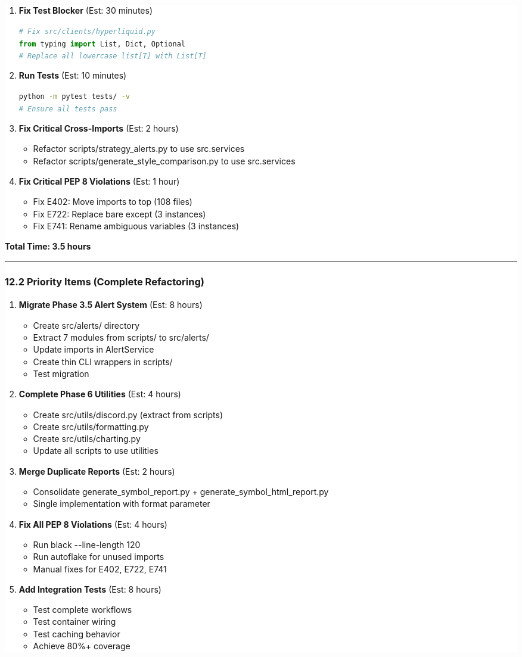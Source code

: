 1. **Fix Test Blocker** (Est: 30 minutes)
   ```python
   # Fix src/clients/hyperliquid.py
   from typing import List, Dict, Optional
   # Replace all lowercase list[T] with List[T]
   ```

2. **Run Tests** (Est: 10 minutes)
   ```bash
   python -m pytest tests/ -v
   # Ensure all tests pass
   ```

3. **Fix Critical Cross-Imports** (Est: 2 hours)
   - Refactor scripts/strategy_alerts.py to use src.services
   - Refactor scripts/generate_style_comparison.py to use src.services

4. **Fix Critical PEP 8 Violations** (Est: 1 hour)
   - Fix E402: Move imports to top (108 files)
   - Fix E722: Replace bare except (3 instances)
   - Fix E741: Rename ambiguous variables (3 instances)

**Total Time: 3.5 hours**

---

### 12.2 Priority Items (Complete Refactoring)

1. **Migrate Phase 3.5 Alert System** (Est: 8 hours)
   - Create src/alerts/ directory
   - Extract 7 modules from scripts/ to src/alerts/
   - Update imports in AlertService
   - Create thin CLI wrappers in scripts/
   - Test migration

2. **Complete Phase 6 Utilities** (Est: 4 hours)
   - Create src/utils/discord.py (extract from scripts)
   - Create src/utils/formatting.py
   - Create src/utils/charting.py
   - Update all scripts to use utilities

3. **Merge Duplicate Reports** (Est: 2 hours)
   - Consolidate generate_symbol_report.py + generate_symbol_html_report.py
   - Single implementation with format parameter

4. **Fix All PEP 8 Violations** (Est: 4 hours)
   - Run black --line-length 120
   - Run autoflake for unused imports
   - Manual fixes for E402, E722, E741

5. **Add Integration Tests** (Est: 8 hours)
   - Test complete workflows
   - Test container wiring
   - Test caching behavior
   - Achieve 80%+ coverage
